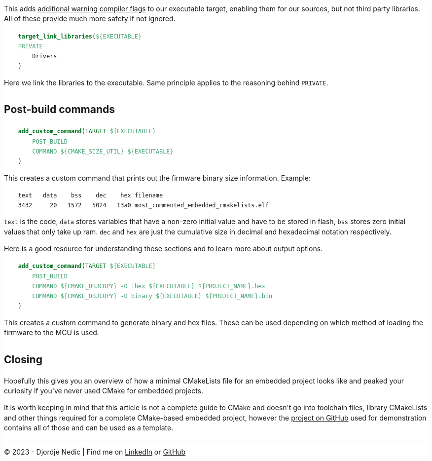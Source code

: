This adds [additional warning compiler flags](https://gcc.gnu.org/onlinedocs/gcc/Warning-Options.html) to our executable target, enabling them for our sources, but not third party libraries. All of these provide much more safety if not ignored.
```cmake
    target_link_libraries(${EXECUTABLE}
    PRIVATE
        Drivers
    )
```    

Here we link the libraries to the executable. Same principle applies to the reasoning behind `PRIVATE`.

Post-build commands
-------------------
```cmake
    add_custom_command(TARGET ${EXECUTABLE}
        POST_BUILD
        COMMAND ${CMAKE_SIZE_UTIL} ${EXECUTABLE}
    )
```    

This creates a custom command that prints out the firmware binary size information. Example:
```
    text   data    bss    dec    hex filename
    3432     20   1572   5024   13a0 most_commented_embedded_cmakelists.elf
```    

`text` is the code, `data` stores variables that have a non-zero initial value and have to be stored in flash, `bss` stores zero initial values that only take up ram. `dec` and `hex` are just the cumulative size in decimal and hexadecimal notation respectively.

[Here](https://mcuoneclipse.com/2013/04/14/text-data-and-bss-code-and-data-size-explained/) is a good resource for understanding these sections and to learn more about output options.
```cmake
    add_custom_command(TARGET ${EXECUTABLE}
        POST_BUILD
        COMMAND ${CMAKE_OBJCOPY} -O ihex ${EXECUTABLE} ${PROJECT_NAME}.hex
        COMMAND ${CMAKE_OBJCOPY} -O binary ${EXECUTABLE} ${PROJECT_NAME}.bin
    )
```    

This creates a custom command to generate binary and hex files. These can be used depending on which method of loading the firmware to the MCU is used.

Closing
-------

Hopefully this gives you an overview of how a minimal CMakeLists file for an embedded project looks like and peaked your curiosity if you've never used CMake for embedded projects.

It is worth keeping in mind that this article is not a complete guide to CMake and doesn't go into toolchain files, library CMakeLists and other things required for a complete CMake-based embedded project, however the [project on GitHub](https://github.com/DNedic/most_commented_embedded_cmakelists) used for demonstration contains all of those and can be used as a template.

* * *

© 2023 - Djordje Nedic | Find me on [LinkedIn](https://www.linkedin.com/in/djordje-nedic/) or [GitHub](https://github.com/DNedic)